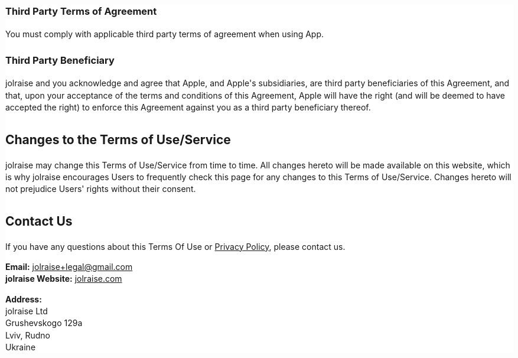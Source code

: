 
### Third Party Terms of Agreement
You must comply with applicable third party terms of agreement when using App.


### Third Party Beneficiary
jolraise and you acknowledge and agree that Apple, and Apple's subsidiaries, are third party beneficiaries 
of this Agreement, and that, upon your acceptance of the terms and conditions of this Agreement, 
Apple will have the right (and will be deemed to have accepted the right) to enforce this Agreement against 
you as a third party beneficiary thereof.


## Changes to the Terms of Use/Service
jolraise may change this Terms of Use/Service from time to time. All changes hereto will be made available on this website, 
which is why jolraise encourages Users to frequently check this page for any changes to this Terms of Use/Service. 
Changes hereto will not prejudice Users' rights without their consent.


## Contact Us
If you have any questions about this Terms Of Use or [Privacy Policy](https://jolraise.com/privacypolicy), please contact us.


**Email:** <a href="mailto:jolraise+legal@gmail.com">jolraise+legal@gmail.com</a>  
**jolraise Website:** [jolraise.com](https://jolraise.com)

**Address:**  
jolraise Ltd  
Grushevskogo 129a  
Lviv, Rudno  
Ukraine  